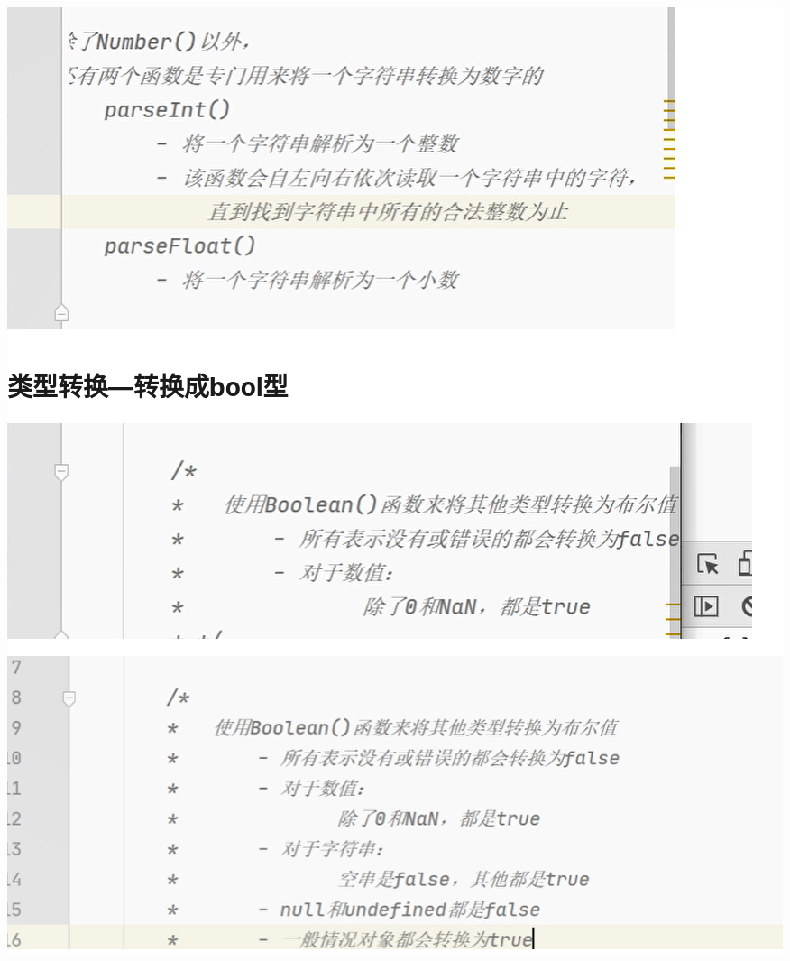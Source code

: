 ![image-20221106161814851](javascript1.assets/image-20221106161814851.png)

# 类型转换—转换成bool型

![image-20221106163035274](javascript1.assets/image-20221106163035274.png)

![image-20221106163228800](javascript1.assets/image-20221106163228800.png)
